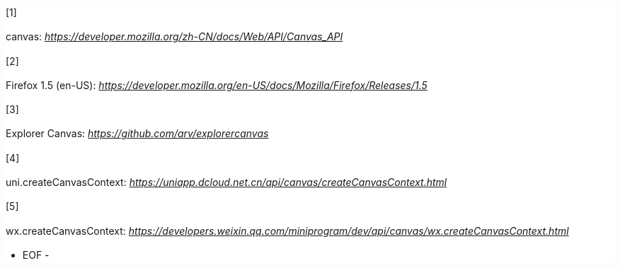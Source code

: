 [1]

canvas: _https://developer.mozilla.org/zh-CN/docs/Web/API/Canvas_API_

[2]

Firefox 1.5 (en-US): _https://developer.mozilla.org/en-US/docs/Mozilla/Firefox/Releases/1.5_

[3]

Explorer Canvas: _https://github.com/arv/explorercanvas_

[4]

uni.createCanvasContext: _https://uniapp.dcloud.net.cn/api/canvas/createCanvasContext.html_

[5]

wx.createCanvasContext: _https://developers.weixin.qq.com/miniprogram/dev/api/canvas/wx.createCanvasContext.html_

- EOF -
